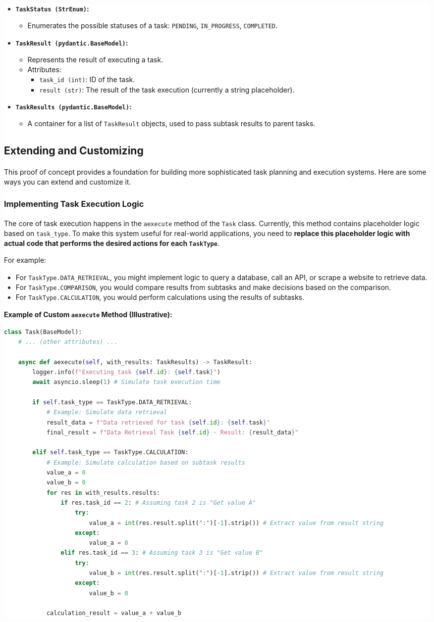- **`TaskStatus (StrEnum)`:**
    - Enumerates the possible statuses of a task: `PENDING`, `IN_PROGRESS`, `COMPLETED`.

- **`TaskResult (pydantic.BaseModel)`:**
    - Represents the result of executing a task.
    - Attributes:
        - `task_id (int)`: ID of the task.
        - `result (str)`: The result of the task execution (currently a string placeholder).

- **`TaskResults (pydantic.BaseModel)`:**
    - A container for a list of `TaskResult` objects, used to pass subtask results to parent tasks.

## Extending and Customizing

This proof of concept provides a foundation for building more sophisticated task planning and execution systems. Here are some ways you can extend and customize it.

### Implementing Task Execution Logic

The core of task execution happens in the `aexecute` method of the `Task` class. Currently, this method contains placeholder logic based on `task_type`. To make this system useful for real-world applications, you need to **replace this placeholder logic with actual code that performs the desired actions for each `TaskType`**.

For example:

- For `TaskType.DATA_RETRIEVAL`, you might implement logic to query a database, call an API, or scrape a website to retrieve data.
- For `TaskType.COMPARISON`, you would compare results from subtasks and make decisions based on the comparison.
- For `TaskType.CALCULATION`, you would perform calculations using the results of subtasks.

**Example of Custom `aexecute` Method (Illustrative):**

```python
class Task(BaseModel):
    # ... (other attributes) ...

    async def aexecute(self, with_results: TaskResults) -> TaskResult:
        logger.info(f"Executing task {self.id}: {self.task}")
        await asyncio.sleep(1) # Simulate task execution time

        if self.task_type == TaskType.DATA_RETRIEVAL:
            # Example: Simulate data retrieval
            result_data = f"Data retrieved for task {self.id}: {self.task}"
            final_result = f"Data Retrieval Task {self.id} - Result: {result_data}"

        elif self.task_type == TaskType.CALCULATION:
            # Example: Simulate calculation based on subtask results
            value_a = 0
            value_b = 0
            for res in with_results.results:
                if res.task_id == 2: # Assuming task 2 is "Get value A"
                    try:
                        value_a = int(res.result.split(":")[-1].strip()) # Extract value from result string
                    except:
                        value_a = 0
                elif res.task_id == 3: # Assuming task 3 is "Get value B"
                    try:
                        value_b = int(res.result.split(":")[-1].strip()) # Extract value from result string
                    except:
                        value_b = 0

            calculation_result = value_a + value_b
```